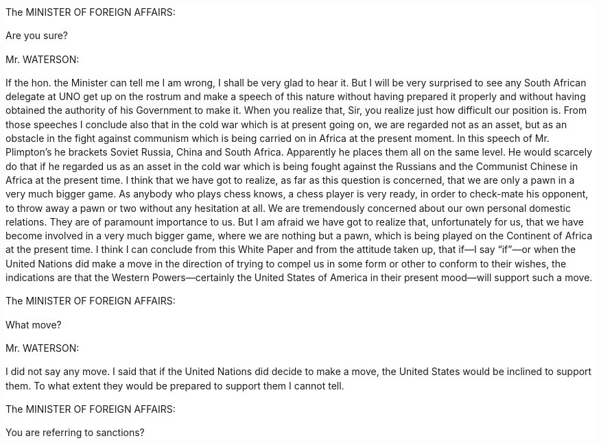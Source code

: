 </speech>

<speech by="#minister_of_foreign_affairs">

<from>The <person refersTo="hansard_za">MINISTER OF FOREIGN AFFAIRS</person>:</from>

<p>Are you sure?</p>

</speech>

<speech by="#waterson">

<from>Mr. <person refersTo="hansard_za">WATERSON</person>:</from>

<p>If the hon. the Minister can tell me I am wrong, I shall be very glad to hear it. But I will be very surprised to see any South African delegate at UNO get up on the rostrum and make a speech of this nature without having prepared it properly and without having obtained the authority of his Government to make it. When you realize that, Sir, you realize just how difficult our position is. From those speeches I conclude also that in the cold war which is at present going on, we are regarded not as an asset, but as an obstacle in the fight against communism which is being carried on in Africa at the present moment. In this speech of Mr. Plimpton&#x2019;s he brackets Soviet Russia, China and South Africa. Apparently he places them all on the same level. He would scarcely do that if he regarded us as an asset in the cold war which is being fought against the Russians and the Communist Chinese in Africa at the present time. I think that we have got to realize, as far as this question is concerned, that we are only a pawn in a very much bigger game. As anybody who plays chess knows, a chess player is very ready, in order to check-mate his opponent, to throw away a pawn or two without any hesitation at all. We are tremendously concerned about our own personal domestic relations. They are of paramount importance to us. But I am afraid we have got to realize that, unfortunately for us, that we have become involved in a very much bigger game, where we are nothing but a pawn, which is being played on the Continent of Africa at the present time. I think I can conclude from this White Paper and from the attitude taken up, that if&#x2014;I say &#x201C;if&#x201D;&#x2014;or when the United Nations did make a move in the direction of trying to compel us in some form or other to conform to their wishes, the indications are that the Western Powers&#x2014;certainly the United States of America in their present mood&#x2014;will support such a move.</p>

</speech>

<speech by="#minister_of_foreign_affairs">

<from>The <person refersTo="hansard_za">MINISTER OF FOREIGN AFFAIRS</person>:</from>

<p>What move?</p>

</speech>

<speech by="#waterson">

<from>Mr. <person refersTo="hansard_za">WATERSON</person>:</from>

<p>I did not say any move. I said that if the United Nations did decide to make a move, the United States would be inclined to support them. To what extent they would be prepared to support them I cannot tell.</p>

</speech>

<speech by="#minister_of_foreign_affairs">

<from>The <person refersTo="hansard_za">MINISTER OF FOREIGN AFFAIRS</person>:</from>

<p>You are referring to sanctions?</p>
